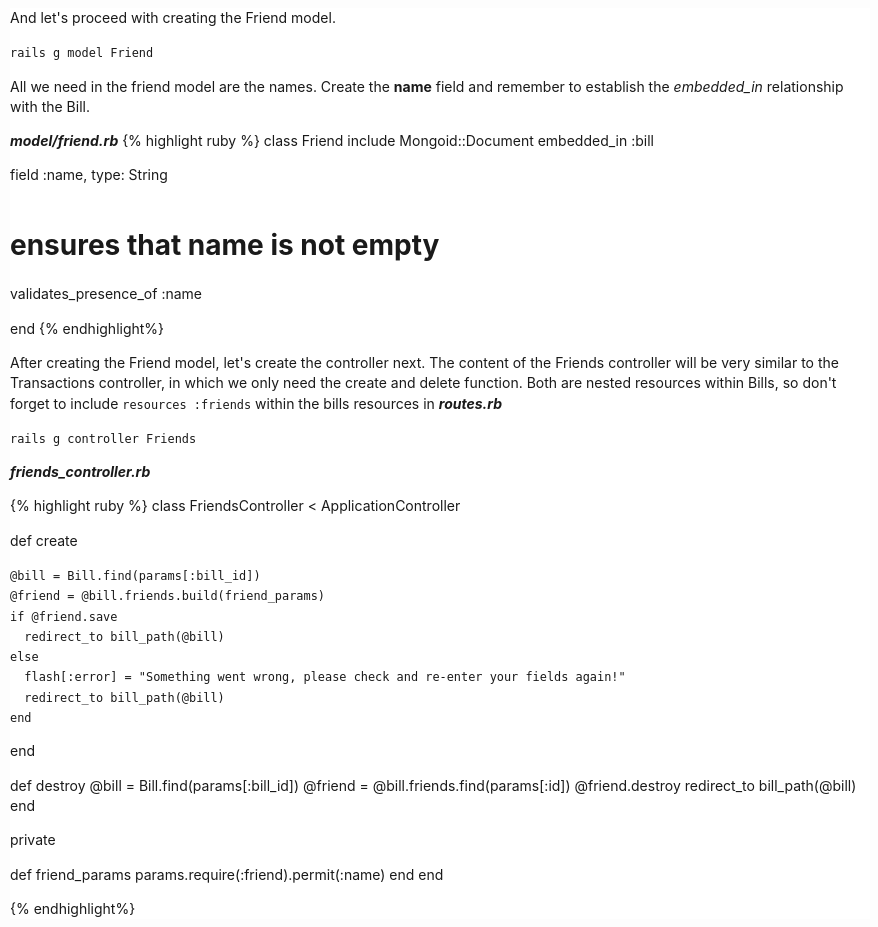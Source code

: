 And let's proceed with creating the Friend model. 

`rails g model Friend`

All we need in the friend model are the names. Create the **name** field and remember to establish the _embedded_in_ relationship with the Bill.

**_model/friend.rb_**
{% highlight ruby %}
class Friend
  include Mongoid::Document
  embedded_in :bill

  field :name, type: String

  # ensures that name is not empty
  validates_presence_of :name

end
{% endhighlight%}

After creating the Friend model, let's create the controller next. The content of the Friends controller will be very similar to the Transactions controller, in which we only need the create and delete function. Both are nested resources within Bills, so don't forget to include `resources :friends` within the bills resources in **_routes.rb_**

`rails g controller Friends`

**_friends_controller.rb_**

{% highlight ruby %}
class FriendsController < ApplicationController

  def create

    @bill = Bill.find(params[:bill_id])
    @friend = @bill.friends.build(friend_params)
    if @friend.save
      redirect_to bill_path(@bill)
    else
      flash[:error] = "Something went wrong, please check and re-enter your fields again!"
      redirect_to bill_path(@bill)
    end
  end

  def destroy
    @bill = Bill.find(params[:bill_id])
    @friend = @bill.friends.find(params[:id])
    @friend.destroy
    redirect_to bill_path(@bill)
  end

  private

  def friend_params
    params.require(:friend).permit(:name)
  end
end

{% endhighlight%}
